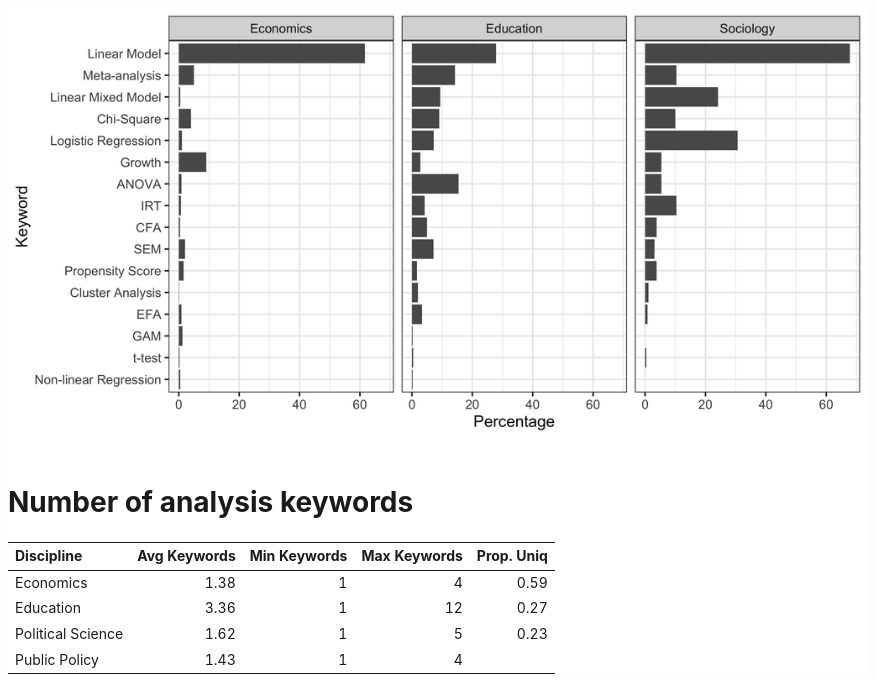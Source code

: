 ![plot of chunk model-discipline](figure/model-discipline-1.png)

# Number of analysis keywords

<table>
 <thead>
  <tr>
   <th style="text-align:left;"> Discipline </th>
   <th style="text-align:right;"> Avg Keywords </th>
   <th style="text-align:right;"> Min Keywords </th>
   <th style="text-align:right;"> Max Keywords </th>
   <th style="text-align:right;"> Prop. Uniq </th>
  </tr>
 </thead>
<tbody>
  <tr>
   <td style="text-align:left;"> Economics </td>
   <td style="text-align:right;"> 1.38 </td>
   <td style="text-align:right;"> 1 </td>
   <td style="text-align:right;"> 4 </td>
   <td style="text-align:right;"> 0.59 </td>
  </tr>
  <tr>
   <td style="text-align:left;"> Education </td>
   <td style="text-align:right;"> 3.36 </td>
   <td style="text-align:right;"> 1 </td>
   <td style="text-align:right;"> 12 </td>
   <td style="text-align:right;"> 0.27 </td>
  </tr>
  <tr>
   <td style="text-align:left;"> Political Science </td>
   <td style="text-align:right;"> 1.62 </td>
   <td style="text-align:right;"> 1 </td>
   <td style="text-align:right;"> 5 </td>
   <td style="text-align:right;"> 0.23 </td>
  </tr>
  <tr>
   <td style="text-align:left;"> Public Policy </td>
   <td style="text-align:right;"> 1.43 </td>
   <td style="text-align:right;"> 1 </td>
   <td style="text-align:right;"> 4 </td>